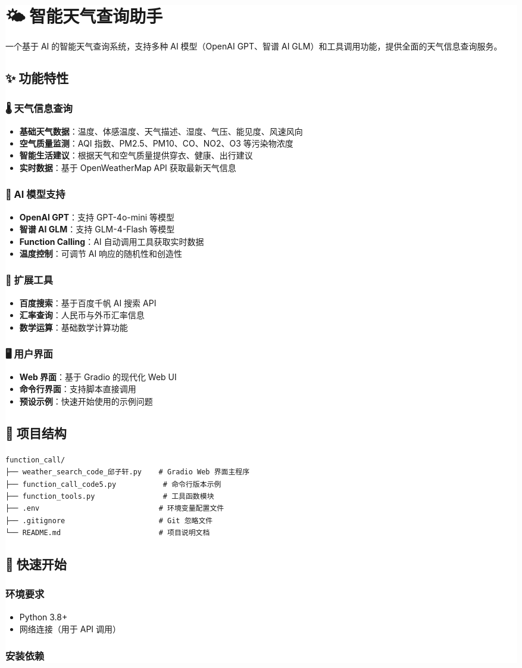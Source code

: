 # 🌤️ 智能天气查询助手

一个基于 AI 的智能天气查询系统，支持多种 AI 模型（OpenAI GPT、智谱 AI GLM）和工具调用功能，提供全面的天气信息查询服务。

## ✨ 功能特性

### 🌡️ 天气信息查询
- **基础天气数据**：温度、体感温度、天气描述、湿度、气压、能见度、风速风向
- **空气质量监测**：AQI 指数、PM2.5、PM10、CO、NO2、O3 等污染物浓度
- **智能生活建议**：根据天气和空气质量提供穿衣、健康、出行建议
- **实时数据**：基于 OpenWeatherMap API 获取最新天气信息

### 🤖 AI 模型支持
- **OpenAI GPT**：支持 GPT-4o-mini 等模型
- **智谱 AI GLM**：支持 GLM-4-Flash 等模型
- **Function Calling**：AI 自动调用工具获取实时数据
- **温度控制**：可调节 AI 响应的随机性和创造性

### 🔧 扩展工具
- **百度搜索**：基于百度千帆 AI 搜索 API
- **汇率查询**：人民币与外币汇率信息
- **数学运算**：基础数学计算功能

### 🖥️ 用户界面
- **Web 界面**：基于 Gradio 的现代化 Web UI
- **命令行界面**：支持脚本直接调用
- **预设示例**：快速开始使用的示例问题

## 📁 项目结构

```
function_call/
├── weather_search_code_邱子轩.py    # Gradio Web 界面主程序
├── function_call_code5.py           # 命令行版本示例
├── function_tools.py                # 工具函数模块
├── .env                            # 环境变量配置文件
├── .gitignore                      # Git 忽略文件
└── README.md                       # 项目说明文档
```

## 🚀 快速开始

### 环境要求

- Python 3.8+
- 网络连接（用于 API 调用）

### 安装依赖
